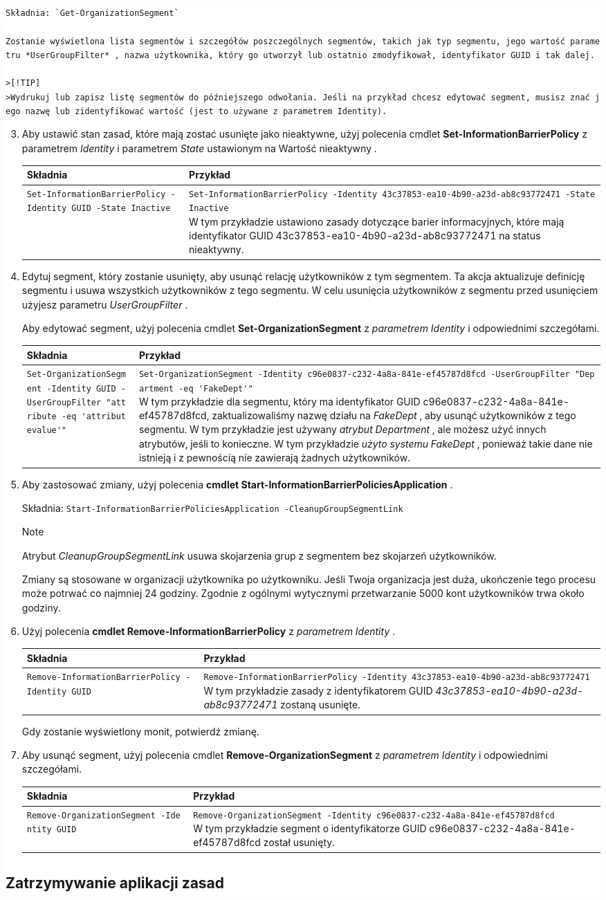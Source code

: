     Składnia: `Get-OrganizationSegment`

    Zostanie wyświetlona lista segmentów i szczegółów poszczególnych segmentów, takich jak typ segmentu, jego wartość parametru *UserGroupFilter* , nazwa użytkownika, który go utworzył lub ostatnio zmodyfikował, identyfikator GUID i tak dalej.

    >[!TIP]
    >Wydrukuj lub zapisz listę segmentów do późniejszego odwołania. Jeśli na przykład chcesz edytować segment, musisz znać jego nazwę lub zidentyfikować wartość (jest to używane z parametrem Identity).

3. Aby ustawić stan zasad, które mają zostać usunięte jako nieaktywne, użyj polecenia cmdlet **Set-InformationBarrierPolicy** z parametrem *Identity* i parametrem *State* ustawionym na Wartość nieaktywny *.*

    |**Składnia**|**Przykład**|
    |:---------|:----------|
    | `Set-InformationBarrierPolicy -Identity GUID -State Inactive` | `Set-InformationBarrierPolicy -Identity 43c37853-ea10-4b90-a23d-ab8c93772471 -State Inactive` <br> W tym przykładzie ustawiono zasady dotyczące barier informacyjnych, które mają identyfikator GUID 43c37853-ea10-4b90-a23d-ab8c93772471 na status nieaktywny. |

4. Edytuj segment, który zostanie usunięty, aby usunąć relację użytkowników z tym segmentem. Ta akcja aktualizuje definicję segmentu i usuwa wszystkich użytkowników z tego segmentu. W celu usunięcia użytkowników z segmentu przed usunięciem użyjesz parametru *UserGroupFilter* .

    Aby edytować segment, użyj polecenia cmdlet **Set-OrganizationSegment** z *parametrem Identity* i odpowiednimi szczegółami.

    |**Składnia**|**Przykład**|
    |:---------|:----------|
    | `Set-OrganizationSegment -Identity GUID -UserGroupFilter "attribute -eq 'attributevalue'"` | `Set-OrganizationSegment -Identity c96e0837-c232-4a8a-841e-ef45787d8fcd -UserGroupFilter "Department -eq 'FakeDept'"` <br> W tym przykładzie dla segmentu, który ma identyfikator GUID c96e0837-c232-4a8a-841e-ef45787d8fcd, zaktualizowaliśmy nazwę działu na *FakeDept* , aby usunąć użytkowników z tego segmentu. W tym przykładzie jest używany *atrybut Department* , ale możesz użyć innych atrybutów, jeśli to konieczne. W tym przykładzie *użyto systemu FakeDept* , ponieważ takie dane nie istnieją i z pewnością nie zawierają żadnych użytkowników. |

5. Aby zastosować zmiany, użyj polecenia **cmdlet Start-InformationBarrierPoliciesApplication** .

    Składnia: `Start-InformationBarrierPoliciesApplication -CleanupGroupSegmentLink`

    >[!NOTE]
    >Atrybut *CleanupGroupSegmentLink* usuwa skojarzenia grup z segmentem bez skojarzeń użytkowników.

    Zmiany są stosowane w organizacji użytkownika po użytkowniku. Jeśli Twoja organizacja jest duża, ukończenie tego procesu może potrwać co najmniej 24 godziny. Zgodnie z ogólnymi wytycznymi przetwarzanie 5000 kont użytkowników trwa około godziny.

6. Użyj polecenia **cmdlet Remove-InformationBarrierPolicy** z *parametrem Identity* .

    |**Składnia**|**Przykład**|
    |:---------|:----------|
    | `Remove-InformationBarrierPolicy -Identity GUID` | `Remove-InformationBarrierPolicy -Identity 43c37853-ea10-4b90-a23d-ab8c93772471` <br> W tym przykładzie zasady z identyfikatorem GUID *43c37853-ea10-4b90-a23d-ab8c93772471* zostaną usunięte. |

    Gdy zostanie wyświetlony monit, potwierdź zmianę.

7. Aby usunąć segment, użyj polecenia cmdlet **Remove-OrganizationSegment** z *parametrem Identity* i odpowiednimi szczegółami.

    |**Składnia**|**Przykład**|
    |:---------|:----------|
    | `Remove-OrganizationSegment -Identity GUID` | `Remove-OrganizationSegment -Identity c96e0837-c232-4a8a-841e-ef45787d8fcd` <br> W tym przykładzie segment o identyfikatorze GUID c96e0837-c232-4a8a-841e-ef45787d8fcd został usunięty. |

## <a name="stop-a-policy-application"></a>Zatrzymywanie aplikacji zasad
